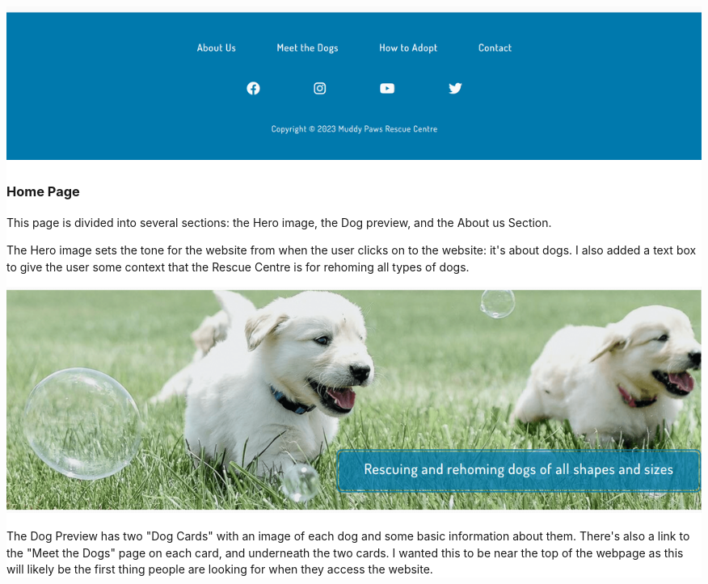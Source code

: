 ![Footer](/assets/images/features/features-footer.PNG "Footer")

### **Home Page**

This page is divided into several sections: the Hero image, the Dog preview, and the About us Section.

The Hero image sets the tone for the website from when the user clicks on to the website: it's about dogs. I also added a text box to give the user some context that the Rescue Centre is for rehoming all types of dogs.

![Hero Image](/assets/images/features/features-hero-image.PNG "Hero Image")

The Dog Preview has two "Dog Cards" with an image of each dog and some basic information about them. There's also a link to the "Meet the Dogs" page on each card, and underneath the two cards. I wanted this to be near the top of the webpage as this will likely be the first thing people are looking for when they access the website.
